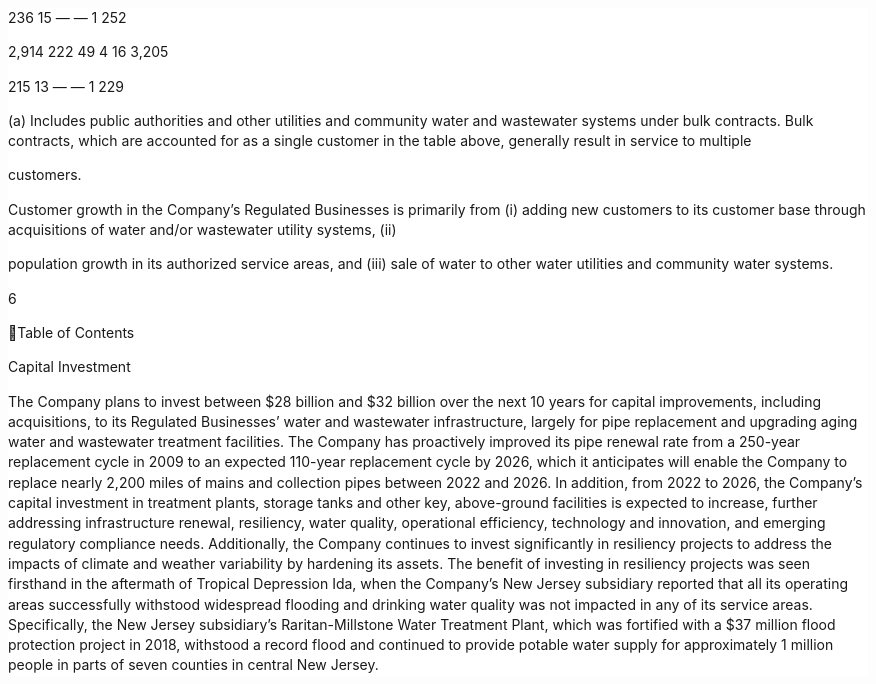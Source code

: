 236
15
—
—
1
252

2,914
222
49
4
16
3,205

215
13
—
—
1
229

(a)    Includes public authorities and other utilities and community water and wastewater systems under bulk contracts. Bulk contracts, which are accounted for as a single customer in the table above, generally result in service to multiple

customers.

Customer growth in the Company’s Regulated Businesses is primarily from (i) adding new customers to its customer base through acquisitions of water and/or wastewater utility systems, (ii)

population growth in its authorized service areas, and (iii) sale of water to other water utilities and community water systems.

6

Table of Contents

Capital Investment

The Company  plans to  invest  between  $28 billion  and $32 billion  over  the  next  10 years  for  capital  improvements,  including  acquisitions,  to  its Regulated  Businesses’  water  and wastewater
infrastructure, largely for pipe replacement and upgrading aging water and wastewater treatment facilities. The Company has proactively improved its pipe renewal rate from a 250-year replacement
cycle in 2009 to an expected 110-year replacement cycle by 2026, which it anticipates will enable the Company to replace nearly 2,200 miles of mains and collection pipes between 2022 and 2026. In
addition, from 2022 to 2026, the Company’s capital investment in treatment plants, storage tanks and other key, above-ground facilities is expected to increase, further addressing infrastructure renewal,
resiliency, water quality, operational efficiency, technology and innovation, and emerging regulatory compliance needs. Additionally, the Company continues to invest significantly in resiliency projects
to address the impacts of climate and weather variability by hardening its assets. The benefit of investing in resiliency projects was seen firsthand in the aftermath of Tropical Depression Ida, when the
Company’s New Jersey subsidiary reported that all its operating areas successfully withstood widespread flooding and drinking water quality was not impacted in any of its service areas. Specifically,
the New Jersey subsidiary’s Raritan-Millstone Water Treatment Plant, which was fortified with a $37 million flood protection project in 2018, withstood a record flood and continued to provide potable
water supply for approximately 1 million people in parts of seven counties in central New Jersey.
